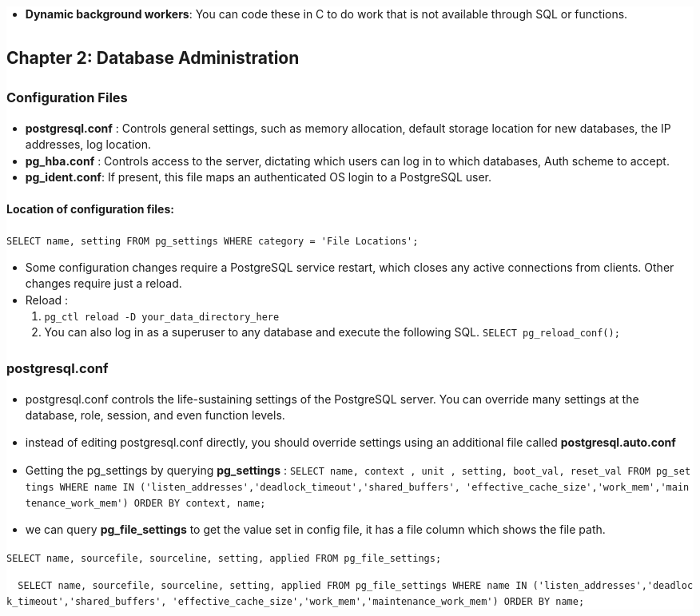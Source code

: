 - **Dynamic background workers**: You can code these in C to do work that is not available through SQL or functions. 

## Chapter 2: Database Administration

### Configuration Files

- **postgresql.conf** : Controls general settings, such as memory allocation, default storage location for new databases, the IP addresses, log location.
- **pg_hba.conf** : Controls access to the server, dictating which users can log in to which databases, Auth scheme to accept.
- **pg_ident.conf**: If present, this file maps an authenticated OS login to a PostgreSQL user.

#### Location of configuration files:

` SELECT name, setting FROM pg_settings WHERE category = 'File Locations'; `

- Some configuration changes require a PostgreSQL service restart, which closes any active connections from clients. Other changes require just a reload.
- Reload : 
    1. `pg_ctl reload -D your_data_directory_here`
    2. You can also log in as a superuser to any database and execute the following SQL. `SELECT pg_reload_conf();`

### postgresql.conf
- postgresql.conf controls the life-sustaining settings of the PostgreSQL server. You can override many settings at the database, role, session, and even function levels.
- instead of editing postgresql.conf directly, you should override settings using an additional file called **postgresql.auto.conf**

- Getting the pg_settings by querying **pg_settings** :
`SELECT
name,
context ,
unit ,
setting, boot_val, reset_val
FROM pg_settings
WHERE name IN ('listen_addresses','deadlock_timeout','shared_buffers',
'effective_cache_size','work_mem','maintenance_work_mem') ORDER BY context, name;
`

- we can query **pg_file_settings** to get the value set in config file, it has a file column which shows the file path.

`SELECT name, sourcefile, sourceline, setting, applied
FROM pg_file_settings;` 

` 
SELECT name, sourcefile, sourceline, setting, applied
FROM pg_file_settings
WHERE name IN ('listen_addresses','deadlock_timeout','shared_buffers',
    'effective_cache_size','work_mem','maintenance_work_mem')
ORDER BY name;`

